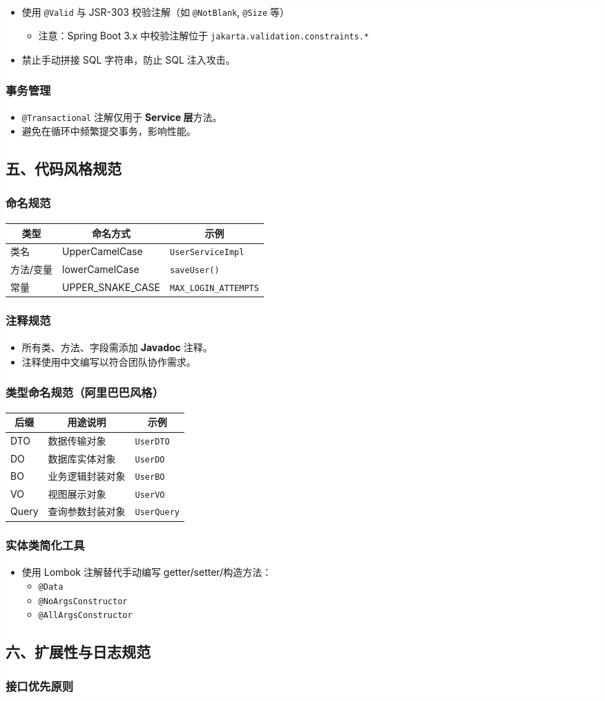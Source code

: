 - 使用 `@Valid` 与 JSR-303 校验注解（如 `@NotBlank`, `@Size` 等）
  - 注意：Spring Boot 3.x 中校验注解位于 `jakarta.validation.constraints.*`

- 禁止手动拼接 SQL 字符串，防止 SQL 注入攻击。

### 事务管理

- `@Transactional` 注解仅用于 **Service 层**方法。
- 避免在循环中频繁提交事务，影响性能。

## 五、代码风格规范

### 命名规范

| 类型       | 命名方式             | 示例                  |
|------------|----------------------|-----------------------|
| 类名       | UpperCamelCase       | `UserServiceImpl`     |
| 方法/变量  | lowerCamelCase       | `saveUser()`          |
| 常量       | UPPER_SNAKE_CASE     | `MAX_LOGIN_ATTEMPTS`  |

### 注释规范

- 所有类、方法、字段需添加 **Javadoc** 注释。
- 注释使用中文编写以符合团队协作需求。

### 类型命名规范（阿里巴巴风格）

| 后缀 | 用途说明                     | 示例         |
|------|------------------------------|--------------|
| DTO  | 数据传输对象                 | `UserDTO`    |
| DO   | 数据库实体对象               | `UserDO`     |
| BO   | 业务逻辑封装对象             | `UserBO`     |
| VO   | 视图展示对象                 | `UserVO`     |
| Query| 查询参数封装对象             | `UserQuery`  |

### 实体类简化工具

- 使用 Lombok 注解替代手动编写 getter/setter/构造方法：
  - `@Data`
  - `@NoArgsConstructor`
  - `@AllArgsConstructor`

## 六、扩展性与日志规范

### 接口优先原则
